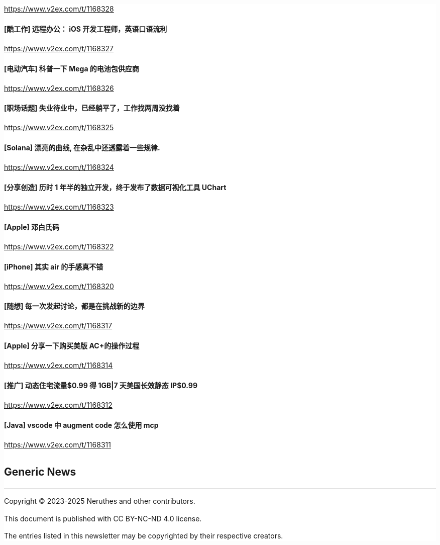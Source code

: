 <span style="color: blue!80!green"><https://www.v2ex.com/t/1168328></span>

#### \[酷工作\] 远程办公： iOS 开发工程师，英语口语流利

<span style="color: blue!80!green"><https://www.v2ex.com/t/1168327></span>

#### \[电动汽车\] 科普一下 Mega 的电池包供应商

<span style="color: blue!80!green"><https://www.v2ex.com/t/1168326></span>

#### \[职场话题\] 失业待业中，已经躺平了，工作找两周没找着

<span style="color: blue!80!green"><https://www.v2ex.com/t/1168325></span>

#### \[Solana\] 漂亮的曲线, 在杂乱中还透露着一些规律.

<span style="color: blue!80!green"><https://www.v2ex.com/t/1168324></span>

#### \[分享创造\] 历时 1 年半的独立开发，终于发布了数据可视化工具 UChart

<span style="color: blue!80!green"><https://www.v2ex.com/t/1168323></span>

#### \[Apple\] 邓白氏码

<span style="color: blue!80!green"><https://www.v2ex.com/t/1168322></span>

#### \[iPhone\] 其实 air 的手感真不错

<span style="color: blue!80!green"><https://www.v2ex.com/t/1168320></span>

#### \[随想\] 每一次发起讨论，都是在挑战新的边界

<span style="color: blue!80!green"><https://www.v2ex.com/t/1168317></span>

#### \[Apple\] 分享一下购买美版 AC+的操作过程

<span style="color: blue!80!green"><https://www.v2ex.com/t/1168314></span>

#### \[推广\] 动态住宅流量\$0.99 得 1GB\|7 天美国长效静态 IP\$0.99

<span style="color: blue!80!green"><https://www.v2ex.com/t/1168312></span>

#### \[Java\] vscode 中 augment code 怎么使用 mcp

<span style="color: blue!80!green"><https://www.v2ex.com/t/1168311></span>

## Generic News




-----------------------------------

Copyright © 2023-2025 Neruthes and other contributors.

This document is published with CC BY-NC-ND 4.0 license.

The entries listed in this newsletter may be copyrighted by their respective creators.
